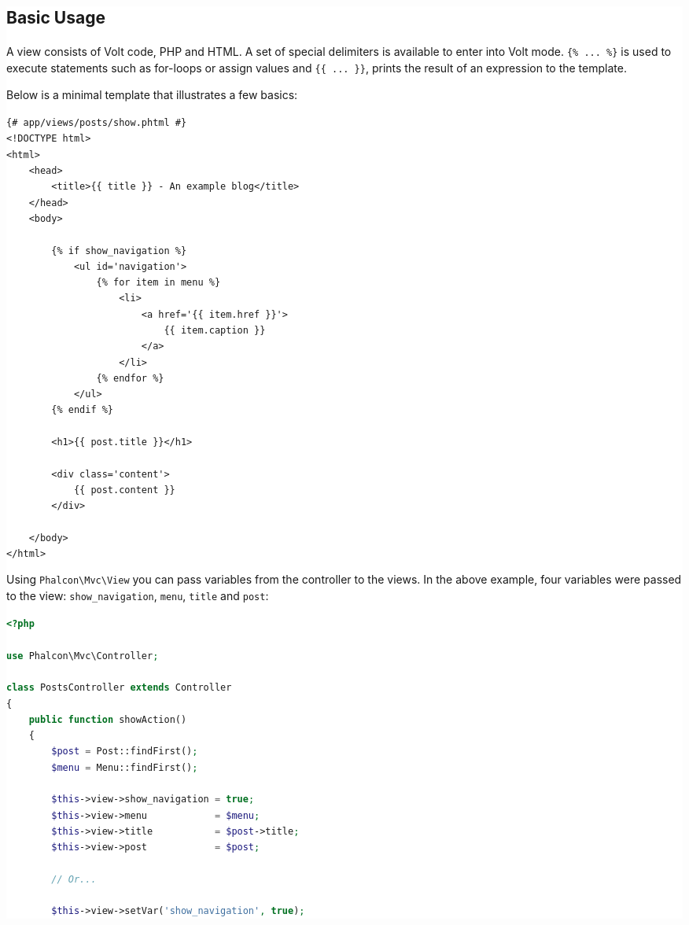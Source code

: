 ```php
```

<a name='basic-usage'></a>

## Basic Usage

A view consists of Volt code, PHP and HTML. A set of special delimiters is available to enter into Volt mode. `{% ... %}` is used to execute statements such as for-loops or assign values and `{{ ... }}`, prints the result of an expression to the template.

Below is a minimal template that illustrates a few basics:

```twig
{# app/views/posts/show.phtml #}
<!DOCTYPE html>
<html>
    <head>
        <title>{{ title }} - An example blog</title>
    </head>
    <body>

        {% if show_navigation %}
            <ul id='navigation'>
                {% for item in menu %}
                    <li>
                        <a href='{{ item.href }}'>
                            {{ item.caption }}
                        </a>
                    </li>
                {% endfor %}
            </ul>
        {% endif %}

        <h1>{{ post.title }}</h1>

        <div class='content'>
            {{ post.content }}
        </div>

    </body>
</html>
```

Using `Phalcon\Mvc\View` you can pass variables from the controller to the views. In the above example, four variables were passed to the view: `show_navigation`, `menu`, `title` and `post`:

```php
<?php

use Phalcon\Mvc\Controller;

class PostsController extends Controller
{
    public function showAction()
    {
        $post = Post::findFirst();
        $menu = Menu::findFirst();

        $this->view->show_navigation = true;
        $this->view->menu            = $menu;
        $this->view->title           = $post->title;
        $this->view->post            = $post;

        // Or...

        $this->view->setVar('show_navigation', true);
```